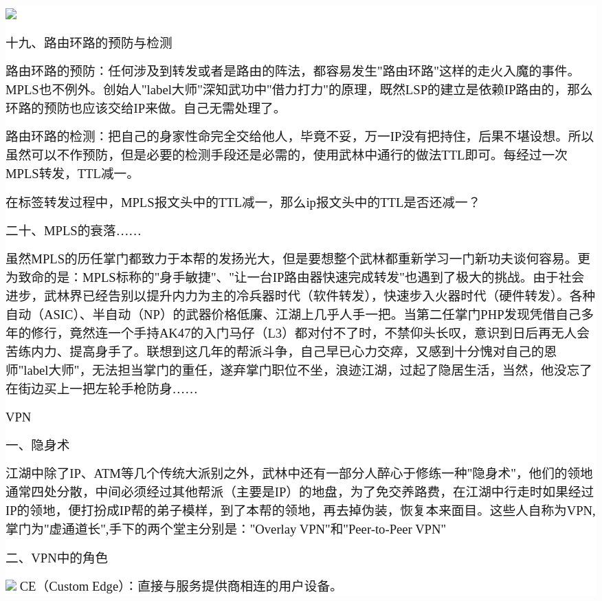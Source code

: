 [![](http://www.madhex.com/wp-content/uploads/2016/06/061616_0606_BGPMPLSVPN10.png)](http://photo.blog.sina.com.cn/showpic.html)<span style="font-family:幼圆; font-size:14pt">
<span style="color:#606060">
			</span></span>

<span style="font-family:幼圆; font-size:14pt">十九、路由环路的预防与检测
<span style="color:#606060">
			</span></span>

<span style="font-family:幼圆; font-size:14pt">路由环路的预防：任何涉及到转发或者是路由的阵法，都容易发生"路由环路"这样的走火入魔的事件。MPLS也不例外。创始人"label大师"深知武功中"借力打力"的原理，既然LSP的建立是依赖IP路由的，那么环路的预防也应该交给IP来做。自己无需处理了。
<span style="color:#606060">
			</span></span>

<span style="font-family:幼圆; font-size:14pt">路由环路的检测：把自己的身家性命完全交给他人，毕竟不妥，万一IP没有把持住，后果不堪设想。所以虽然可以不作预防，但是必要的检测手段还是必需的，使用武林中通行的做法TTL即可。每经过一次MPLS转发，TTL减一。
<span style="color:#606060">
			</span></span>

<span style="font-family:幼圆; font-size:14pt">在标签转发过程中，MPLS报文头中的TTL减一，那么ip报文头中的TTL是否还减一？
<span style="color:#606060">
			</span></span>

<span style="font-family:幼圆; font-size:14pt">二十、MPLS的衰落……
<span style="color:#606060">
			</span></span>

<span style="font-family:幼圆; font-size:14pt">虽然MPLS的历任掌门都致力于本帮的发扬光大，但是要想整个武林都重新学习一门新功夫谈何容易。更为致命的是：MPLS标称的"身手敏捷"、"让一台IP路由器快速完成转发"也遇到了极大的挑战。由于社会进步，武林界已经告别以提升内力为主的冷兵器时代（软件转发），快速步入火器时代（硬件转发）。各种自动（ASIC）、半自动（NP）的武器价格低廉、江湖上几乎人手一把。当第二任掌门PHP发现凭借自己多年的修行，竟然连一个手持AK47的入门马仔（L3）都对付不了时，不禁仰头长叹，意识到日后再无人会苦练内力、提高身手了。联想到这几年的帮派斗争，自己早已心力交瘁，又感到十分愧对自己的恩师"label大师"，无法担当掌门的重任，遂弃掌门职位不坐，浪迹江湖，过起了隐居生活，当然，他没忘了在街边买上一把左轮手枪防身……
<span style="color:#606060">
			</span></span>

<span style="font-family:幼圆; font-size:14pt">VPN
<span style="color:#606060">
			</span></span>

<span style="font-family:幼圆; font-size:14pt">一、隐身术
<span style="color:#606060">
			</span></span>

<span style="font-family:幼圆; font-size:14pt">江湖中除了IP、ATM等几个传统大派别之外，武林中还有一部分人醉心于修练一种"隐身术"，他们的领地通常四处分散，中间必须经过其他帮派（主要是IP）的地盘，为了免交养路费，在江湖中行走时如果经过IP的领地，便打扮成IP帮的弟子模样，到了本帮的领地，再去掉伪装，恢复本来面目。这些人自称为VPN,掌门为"虚通道长",手下的两个堂主分别是："Overlay VPN"和"Peer-to-Peer VPN"
<span style="color:#606060">
			</span></span>

<span style="font-family:幼圆; font-size:14pt">二、VPN中的角色
<span style="color:#606060">
			</span></span>

[![](http://www.madhex.com/wp-content/uploads/2016/06/061616_0606_BGPMPLSVPN11.png)](http://photo.blog.sina.com.cn/showpic.html)<span style="font-family:幼圆; font-size:14pt">
CE（Custom Edge）：直接与服务提供商相连的用户设备。
<span style="color:#606060">
			</span></span>
